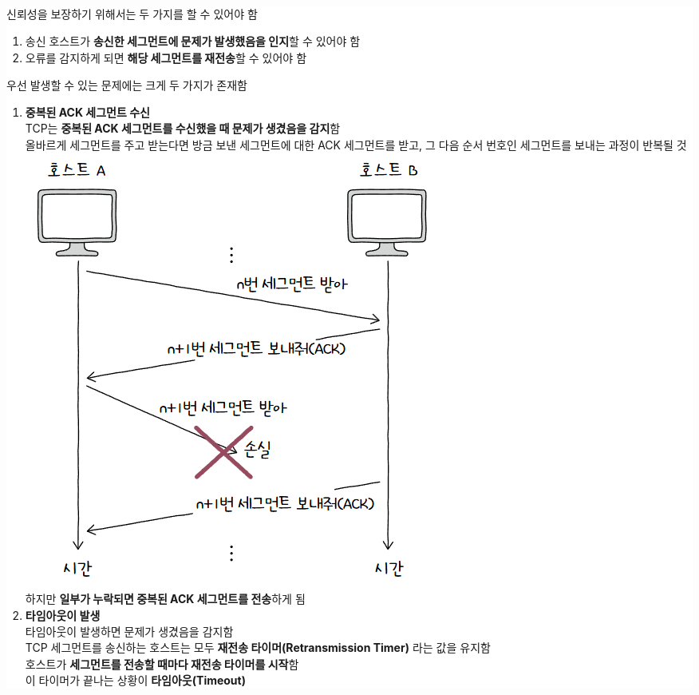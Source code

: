 신뢰성을 보장하기 위해서는 두 가지를 할 수 있어야 함  

1. 송신 호스트가 **송신한 세그먼트에 문제가 발생했음을 인지**할 수 있어야 함  
2. 오류를 감지하게 되면 **해당 세그먼트를 재전송**할 수 있어야 함  

우선 발생할 수 있는 문제에는 크게 두 가지가 존재함  

1. **중복된 ACK 세그먼트 수신**  
   TCP는 **중복된 ACK 세그먼트를 수신했을 때 문제가 생겼음을 감지**함  
   올바르게 세그먼트를 주고 받는다면 방금 보낸 세그먼트에 대한 ACK 세그먼트를 받고, 그 다음 순서 번호인 세그먼트를 보내는 과정이 반복될 것  
   ![](img/TCPDuplicateACK.png)  
   하지만 **일부가 누락되면 중복된 ACK 세그먼트를 전송**하게 됨  
2. **타임아웃이 발생**  
   타임아웃이 발생하면 문제가 생겼음을 감지함  
   TCP 세그먼트를 송신하는 호스트는 모두 **재전송 타이머(Retransmission Timer)** 라는 값을 유지함  
   호스트가 **세그먼트를 전송할 때마다 재전송 타이머를 시작**함  
   이 타이머가 끝나는 상황이 **타임아웃(Timeout)**  